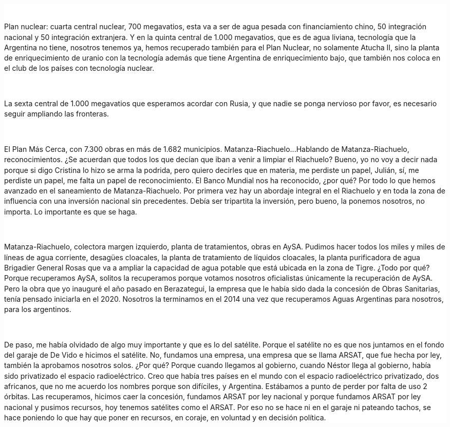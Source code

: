 

Plan nuclear: cuarta central nuclear, 700 megavatios, esta va a ser de
agua pesada con financiamiento chino, 50 integración nacional y 50
integración extranjera. Y en la quinta central de 1.000 megavatios, que
es de agua liviana, tecnología que la Argentina no tiene, nosotros
tenemos ya, hemos recuperado también para el Plan Nuclear, no solamente
Atucha II, sino la planta de enriquecimiento de uranio con la tecnología
además que tiene Argentina de enriquecimiento bajo, que también nos
coloca en el club de los países con tecnología nuclear.

 

La sexta central de 1.000 megavatios que esperamos acordar con Rusia, y
que nadie se ponga nervioso por favor, es necesario seguir ampliando las
fronteras.

 

El Plan Más Cerca, con 7.300 obras en más de 1.682 municipios.
Matanza-Riachuelo...Hablando de Matanza-Riachuelo, reconocimientos. ¿Se
acuerdan que todos los que decían que iban a venir a limpiar el
Riachuelo? Bueno, yo no voy a decir nada porque si digo Cristina lo hizo
se arma la podrida, pero quiero decirles que en materia, me perdiste un
papel, Julián, sí, me perdiste un papel, me falta un papel de
reconocimiento. El Banco Mundial nos ha reconocido, ¿por qué? Por todo
lo que hemos avanzado en el saneamiento de Matanza-Riachuelo. Por
primera vez hay un abordaje integral en el Riachuelo y en toda la zona
de influencia con una inversión nacional sin precedentes. Debía ser
tripartita la inversión, pero bueno, la ponemos nosotros, no importa. Lo
importante es que se haga.

 

Matanza-Riachuelo, colectora margen izquierdo, planta de tratamientos,
obras en AySA. Pudimos hacer todos los miles y miles de líneas de agua
corriente, desagües cloacales, la planta de tratamiento de líquidos
cloacales, la planta purificadora de agua Brigadier General Rosas que va
a ampliar la capacidad de agua potable que está ubicada en la zona de
Tigre. ¿Todo por qué? Porque recuperamos AySA, solitos la recuperamos
porque votamos nosotros oficialistas únicamente la recuperación de AySA.
Pero la obra que yo inauguré el año pasado en Berazategui, la empresa
que le había sido dada la concesión de Obras Sanitarias, tenía pensado
iniciarla en el 2020. Nosotros la terminamos en el 2014 una vez que
recuperamos Aguas Argentinas para nosotros, para los argentinos.

 

De paso, me había olvidado de algo muy importante y que es lo del
satélite. Porque el satélite no es que nos juntamos en el fondo del
garaje de De Vido e hicimos el satélite. No, fundamos una empresa, una
empresa que se llama ARSAT, que fue hecha por ley, también la aprobamos
nosotros solos. ¿Por qué? Porque cuando llegamos al gobierno, cuando
Néstor llega al gobierno, había sido privatizado el espacio
radioeléctrico. Creo que había tres países en el mundo con el espacio
radioeléctrico privatizado, dos africanos, que no me acuerdo los nombres
porque son difíciles, y Argentina. Estábamos a punto de perder por falta
de uso 2 órbitas. Las recuperamos, hicimos caer la concesión, fundamos
ARSAT por ley nacional y porque fundamos ARSAT por ley nacional y
pusimos recursos, hoy tenemos satélites como el ARSAT. Por eso no se
hace ni en el garaje ni pateando tachos, se hace poniendo lo que hay que
poner en recursos, en coraje, en voluntad y en decisión política.
